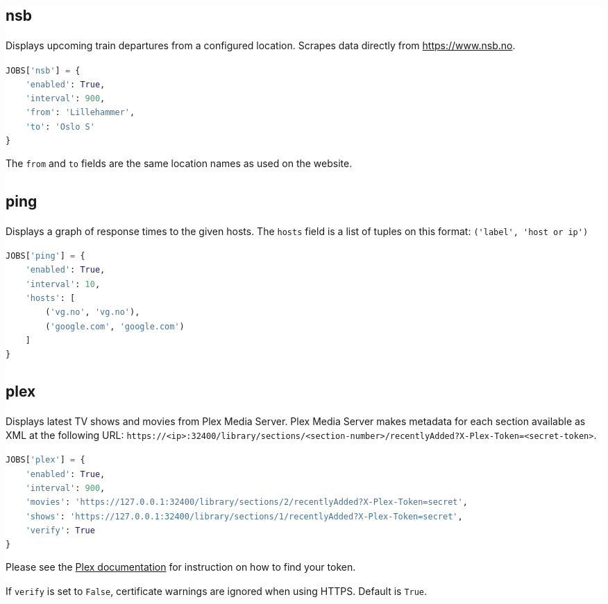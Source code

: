 nsb
---
Displays upcoming train departures from a configured location. Scrapes data
directly from https://www.nsb.no.

```python
JOBS['nsb'] = {
    'enabled': True,
    'interval': 900,
    'from': 'Lillehammer',
    'to': 'Oslo S'
}
```

The `from` and `to` fields are the same location names as used on the website.

ping
----
Displays a graph of response times to the given hosts. The `hosts` field is
a list of tuples on this format: `('label', 'host or ip')`

```python
JOBS['ping'] = {
    'enabled': True,
    'interval': 10,
    'hosts': [
        ('vg.no', 'vg.no'),
        ('google.com', 'google.com')
    ]
}
```

plex
----
Displays latest TV shows and movies from Plex Media Server. Plex Media Server
makes metadata for each section available as XML at the following URL:
`https://<ip>:32400/library/sections/<section-number>/recentlyAdded?X-Plex-Token=<secret-token>`.

```python
JOBS['plex'] = {
    'enabled': True,
    'interval': 900,
    'movies': 'https://127.0.0.1:32400/library/sections/2/recentlyAdded?X-Plex-Token=secret',
    'shows': 'https://127.0.0.1:32400/library/sections/1/recentlyAdded?X-Plex-Token=secret',
    'verify': True
}
```

Please see the
[Plex documentation](https://support.plex.tv/hc/en-us/articles/204059436-Finding-your-account-token-X-Plex-Token)
for instruction on how to find your token.

If `verify` is set to `False`, certificate warnings are ignored when using
HTTPS. Default is `True`.

